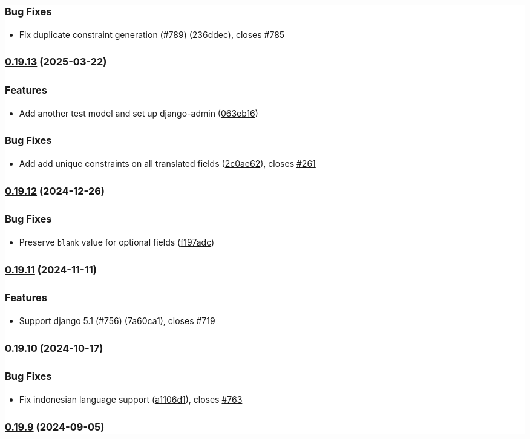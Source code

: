 
### Bug Fixes

* Fix duplicate constraint generation ([#789](https://github.com/deschler/django-modeltranslation/issues/789)) ([236ddec](https://github.com/deschler/django-modeltranslation/commit/236ddec46531f29a457a1b9f810323d5262d3835)), closes [#785](https://github.com/deschler/django-modeltranslation/issues/785)

### [0.19.13](https://github.com/deschler/django-modeltranslation/compare/v0.19.12...v0.19.13) (2025-03-22)


### Features

* Add another test model and set up django-admin ([063eb16](https://github.com/deschler/django-modeltranslation/commit/063eb16f544b3e273a2cf7478bb8983e6b4942c4))


### Bug Fixes

* Add add unique constraints on all translated fields ([2c0ae62](https://github.com/deschler/django-modeltranslation/commit/2c0ae623055287590b5a727da522dde30cd26566)), closes [#261](https://github.com/deschler/django-modeltranslation/issues/261)

### [0.19.12](https://github.com/deschler/django-modeltranslation/compare/v0.19.11...v0.19.12) (2024-12-26)


### Bug Fixes

* Preserve `blank` value for optional fields ([f197adc](https://github.com/deschler/django-modeltranslation/commit/f197adc6674131dcc23aea0d0d4a8704d8e4cb7c))

### [0.19.11](https://github.com/deschler/django-modeltranslation/compare/v0.19.10...v0.19.11) (2024-11-11)


### Features

* Support django 5.1 ([#756](https://github.com/deschler/django-modeltranslation/issues/756)) ([7a60ca1](https://github.com/deschler/django-modeltranslation/commit/7a60ca10955a452448f0a34981713c6c632ca1db)), closes [#719](https://github.com/deschler/django-modeltranslation/issues/719)

### [0.19.10](https://github.com/deschler/django-modeltranslation/compare/v0.19.9...v0.19.10) (2024-10-17)


### Bug Fixes

* Fix indonesian language support ([a1106d1](https://github.com/deschler/django-modeltranslation/commit/a1106d1fe1a4484fd352e4b17ddebad55c3ecbcc)), closes [#763](https://github.com/deschler/django-modeltranslation/issues/763)

### [0.19.9](https://github.com/deschler/django-modeltranslation/compare/v0.19.8...v0.19.9) (2024-09-05)
